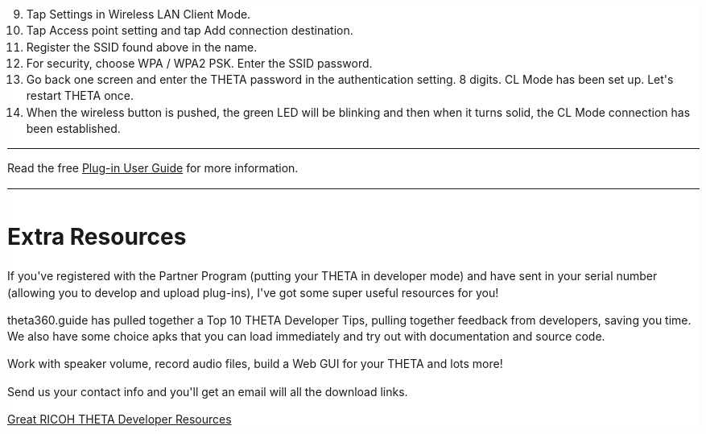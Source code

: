 9. Tap Settings in Wireless LAN Client Mode.
10. Tap Access point setting and tap Add connection destination.
11. Register the SSID found above in the name.
12. For security, choose WPA / WPA2 PSK. Enter the SSID password.
13. Go back one screen and enter the THETA password in the authentication setting. 8 digits. CL Mode has been set up. Let's restart THETA once.
14. When the wireless button is pushed, the green LED will be blinking and then when it turns solid, the CL Mode connection has been established.

---

Read the free 
[Plug-in User Guide](http://theta360.guide/plugin/) 
for more information. 

---
# Extra Resources

If you've registered with the Partner Program (putting your THETA in developer mode) and have sent in your serial number (allowing you to develop and upload plug-ins), I've got some super useful resources for you! 

theta360.guide has pulled together a Top 10 THETA Developer Tips, pulling together feedback from developers, saving you time. We also have some choice apks that you can load immediately and try out with documentation and source code.

Work with speaker volume, record audio files, build a Web GUI for your THETA and lots more!

Send us your contact info and you'll get an email will all the download links.

[Great RICOH THETA Developer Resources](https://mailchi.mp/theta360/theta-plugin-resources)

